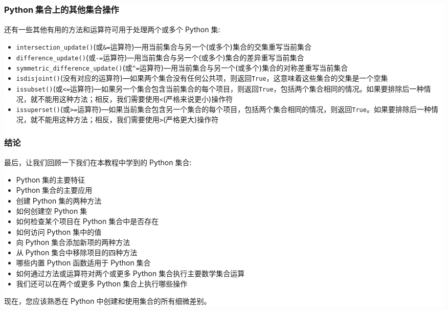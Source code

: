 ### Python 集合上的其他集合操作

还有一些其他有用的方法和运算符可用于处理两个或多个 Python 集:

*   `intersection_update()`(或`&=`运算符)—用当前集合与另一个(或多个)集合的交集重写当前集合
*   `difference_update()`(或`-=`运算符)—用当前集合与另一个(或多个)集合的差异重写当前集合
*   `symmetric_difference_update()`(或`^=`运算符)—用当前集合与另一个(或多个)集合的对称差重写当前集合
*   `isdisjoint()`(没有对应的运算符)—如果两个集合没有任何公共项，则返回`True`，这意味着这些集合的交集是一个空集
*   `issubset()`(或`<=`运算符)—如果另一个集合包含当前集合的每个项目，则返回`True`，包括两个集合相同的情况。如果要排除后一种情况，就不能用这种方法；相反，我们需要使用`<`(严格来说更小)操作符
*   `issuperset()`(或`>=`运算符)—如果当前集合包含另一个集合的每个项目，包括两个集合相同的情况，则返回`True`。如果要排除后一种情况，就不能用这种方法；相反，我们需要使用`>`(严格更大)操作符

### 结论

最后，让我们回顾一下我们在本教程中学到的 Python 集合:

*   Python 集的主要特征
*   Python 集合的主要应用
*   创建 Python 集的两种方法
*   如何创建空 Python 集
*   如何检查某个项目在 Python 集合中是否存在
*   如何访问 Python 集中的值
*   向 Python 集合添加新项的两种方法
*   从 Python 集合中移除项目的四种方法
*   哪些内置 Python 函数适用于 Python 集合
*   如何通过方法或运算符对两个或更多 Python 集合执行主要数学集合运算
*   我们还可以在两个或更多 Python 集合上执行哪些操作

现在，您应该熟悉在 Python 中创建和使用集合的所有细微差别。